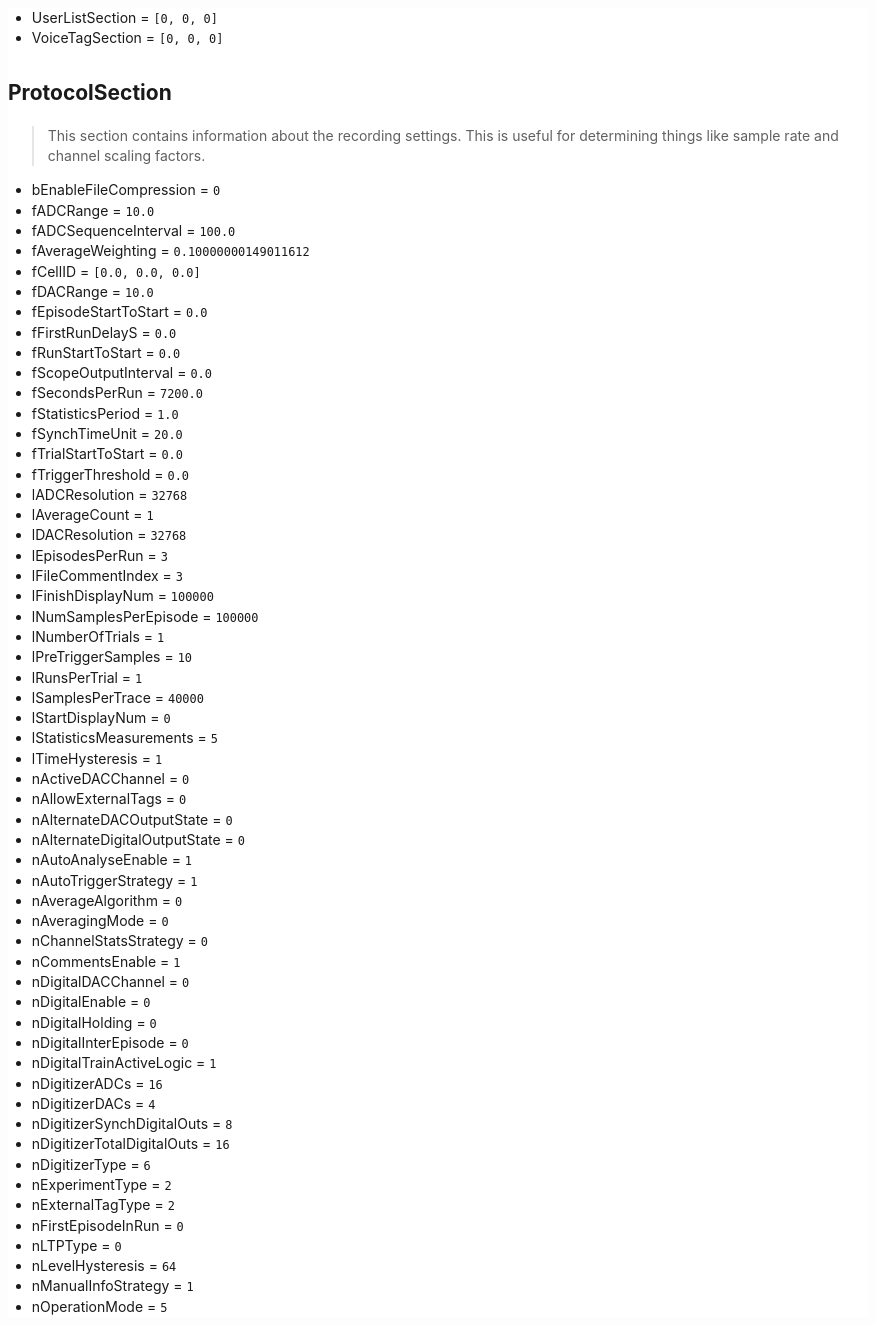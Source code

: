 * UserListSection = `[0, 0, 0]`
* VoiceTagSection = `[0, 0, 0]`

## ProtocolSection

> This section contains information about the recording settings.     This is useful for determining things like sample rate and     channel scaling factors. 

* bEnableFileCompression = `0`
* fADCRange = `10.0`
* fADCSequenceInterval = `100.0`
* fAverageWeighting = `0.10000000149011612`
* fCellID = `[0.0, 0.0, 0.0]`
* fDACRange = `10.0`
* fEpisodeStartToStart = `0.0`
* fFirstRunDelayS = `0.0`
* fRunStartToStart = `0.0`
* fScopeOutputInterval = `0.0`
* fSecondsPerRun = `7200.0`
* fStatisticsPeriod = `1.0`
* fSynchTimeUnit = `20.0`
* fTrialStartToStart = `0.0`
* fTriggerThreshold = `0.0`
* lADCResolution = `32768`
* lAverageCount = `1`
* lDACResolution = `32768`
* lEpisodesPerRun = `3`
* lFileCommentIndex = `3`
* lFinishDisplayNum = `100000`
* lNumSamplesPerEpisode = `100000`
* lNumberOfTrials = `1`
* lPreTriggerSamples = `10`
* lRunsPerTrial = `1`
* lSamplesPerTrace = `40000`
* lStartDisplayNum = `0`
* lStatisticsMeasurements = `5`
* lTimeHysteresis = `1`
* nActiveDACChannel = `0`
* nAllowExternalTags = `0`
* nAlternateDACOutputState = `0`
* nAlternateDigitalOutputState = `0`
* nAutoAnalyseEnable = `1`
* nAutoTriggerStrategy = `1`
* nAverageAlgorithm = `0`
* nAveragingMode = `0`
* nChannelStatsStrategy = `0`
* nCommentsEnable = `1`
* nDigitalDACChannel = `0`
* nDigitalEnable = `0`
* nDigitalHolding = `0`
* nDigitalInterEpisode = `0`
* nDigitalTrainActiveLogic = `1`
* nDigitizerADCs = `16`
* nDigitizerDACs = `4`
* nDigitizerSynchDigitalOuts = `8`
* nDigitizerTotalDigitalOuts = `16`
* nDigitizerType = `6`
* nExperimentType = `2`
* nExternalTagType = `2`
* nFirstEpisodeInRun = `0`
* nLTPType = `0`
* nLevelHysteresis = `64`
* nManualInfoStrategy = `1`
* nOperationMode = `5`